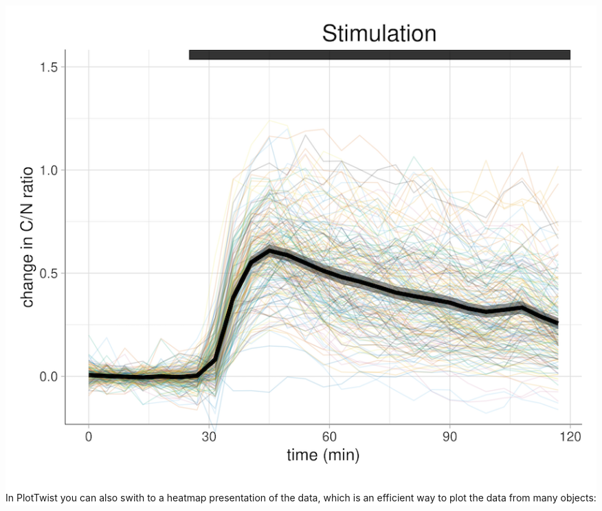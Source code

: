 ![alt text](https://github.com/JoachimGoedhart/Nuclear-translocation-analysis/blob/master/PlotTwist_Output/PlotTwist_2.png)

In PlotTwist you can also swith to a heatmap presentation of the data, which is an efficient way to plot the data from many objects:
